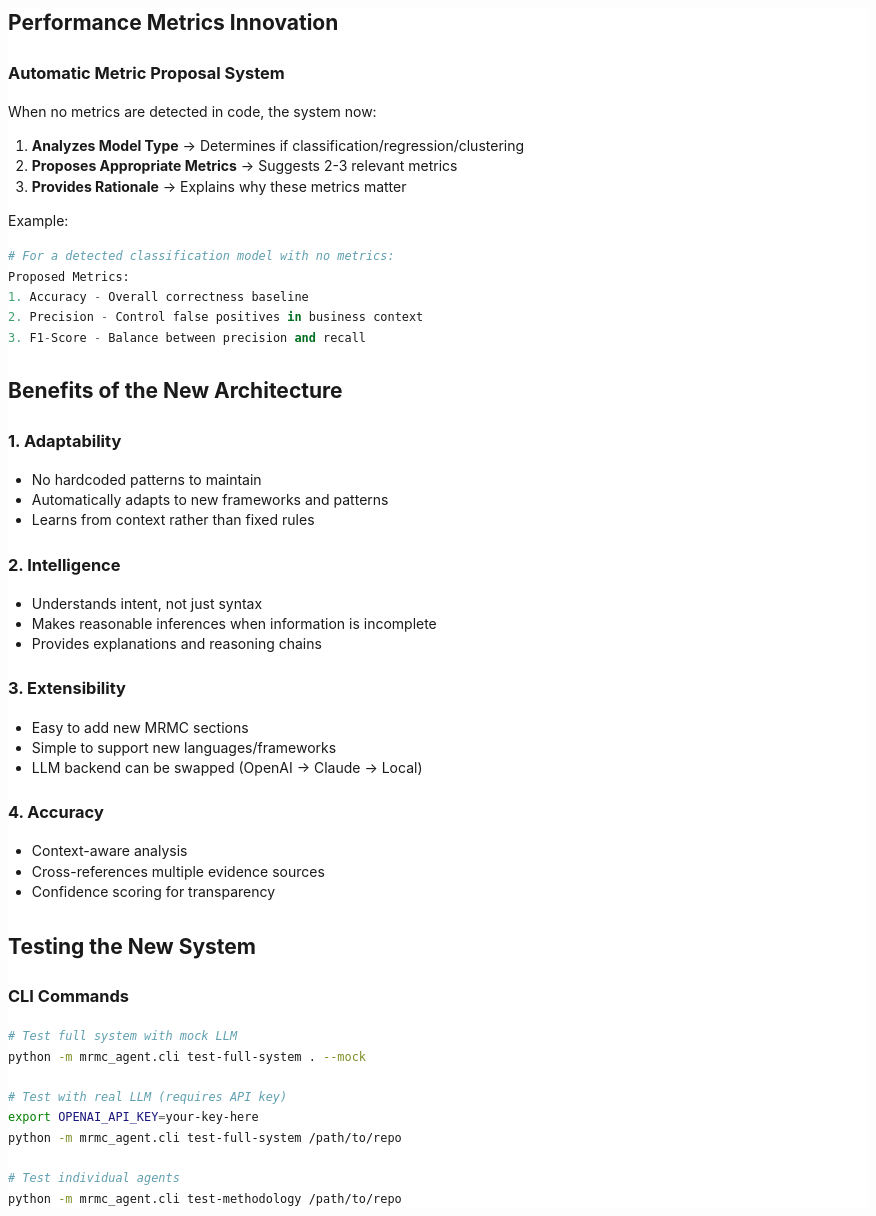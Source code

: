 ## Performance Metrics Innovation

### Automatic Metric Proposal System
When no metrics are detected in code, the system now:

1. **Analyzes Model Type** → Determines if classification/regression/clustering
2. **Proposes Appropriate Metrics** → Suggests 2-3 relevant metrics
3. **Provides Rationale** → Explains why these metrics matter

Example:
```python
# For a detected classification model with no metrics:
Proposed Metrics:
1. Accuracy - Overall correctness baseline
2. Precision - Control false positives in business context  
3. F1-Score - Balance between precision and recall
```

## Benefits of the New Architecture

### 1. **Adaptability**
- No hardcoded patterns to maintain
- Automatically adapts to new frameworks and patterns
- Learns from context rather than fixed rules

### 2. **Intelligence**
- Understands intent, not just syntax
- Makes reasonable inferences when information is incomplete
- Provides explanations and reasoning chains

### 3. **Extensibility**
- Easy to add new MRMC sections
- Simple to support new languages/frameworks
- LLM backend can be swapped (OpenAI → Claude → Local)

### 4. **Accuracy**
- Context-aware analysis
- Cross-references multiple evidence sources
- Confidence scoring for transparency

## Testing the New System

### CLI Commands

```bash
# Test full system with mock LLM
python -m mrmc_agent.cli test-full-system . --mock

# Test with real LLM (requires API key)
export OPENAI_API_KEY=your-key-here
python -m mrmc_agent.cli test-full-system /path/to/repo

# Test individual agents
python -m mrmc_agent.cli test-methodology /path/to/repo
```
